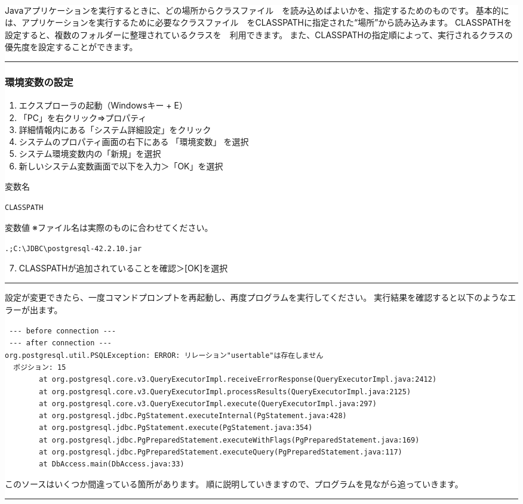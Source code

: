 Javaアプリケーションを実行するときに、どの場所からクラスファイル　を読み込めばよいかを、指定するためのものです。
基本的には、アプリケーションを実行するために必要なクラスファイル　をCLASSPATHに指定された“場所”から読み込みます。
CLASSPATHを設定すると、複数のフォルダーに整理されているクラスを　利用できます。
また、CLASSPATHの指定順によって、実行されるクラスの優先度を設定することができます。

---

### 環境変数の設定

1. エクスプローラの起動（Windowsキー + E）
2. 「PC」を右クリック⇒プロパティ
3. 詳細情報内にある「システム詳細設定」をクリック
4. システムのプロパティ画面の右下にある 「環境変数」 を選択
5. システム環境変数内の「新規」を選択
6. 新しいシステム変数画面で以下を入力＞「OK」を選択

変数名

```text
CLASSPATH
```

変数値
※ファイル名は実際のものに合わせてください。

```text
.;C:\JDBC\postgresql-42.2.10.jar
```

7. CLASSPATHが追加されていることを確認＞[OK]を選択

---

設定が変更できたら、一度コマンドプロンプトを再起動し、再度プログラムを実行してください。
実行結果を確認すると以下のようなエラーが出ます。

```text
 --- before connection ---
 --- after connection ---
org.postgresql.util.PSQLException: ERROR: リレーション"usertable"は存在しません
  ポジション: 15
        at org.postgresql.core.v3.QueryExecutorImpl.receiveErrorResponse(QueryExecutorImpl.java:2412)
        at org.postgresql.core.v3.QueryExecutorImpl.processResults(QueryExecutorImpl.java:2125)
        at org.postgresql.core.v3.QueryExecutorImpl.execute(QueryExecutorImpl.java:297)
        at org.postgresql.jdbc.PgStatement.executeInternal(PgStatement.java:428)
        at org.postgresql.jdbc.PgStatement.execute(PgStatement.java:354)
        at org.postgresql.jdbc.PgPreparedStatement.executeWithFlags(PgPreparedStatement.java:169)
        at org.postgresql.jdbc.PgPreparedStatement.executeQuery(PgPreparedStatement.java:117)
        at DbAccess.main(DbAccess.java:33)

```

このソースはいくつか間違っている箇所があります。
順に説明していきますので、プログラムを見ながら追っていきます。

---
